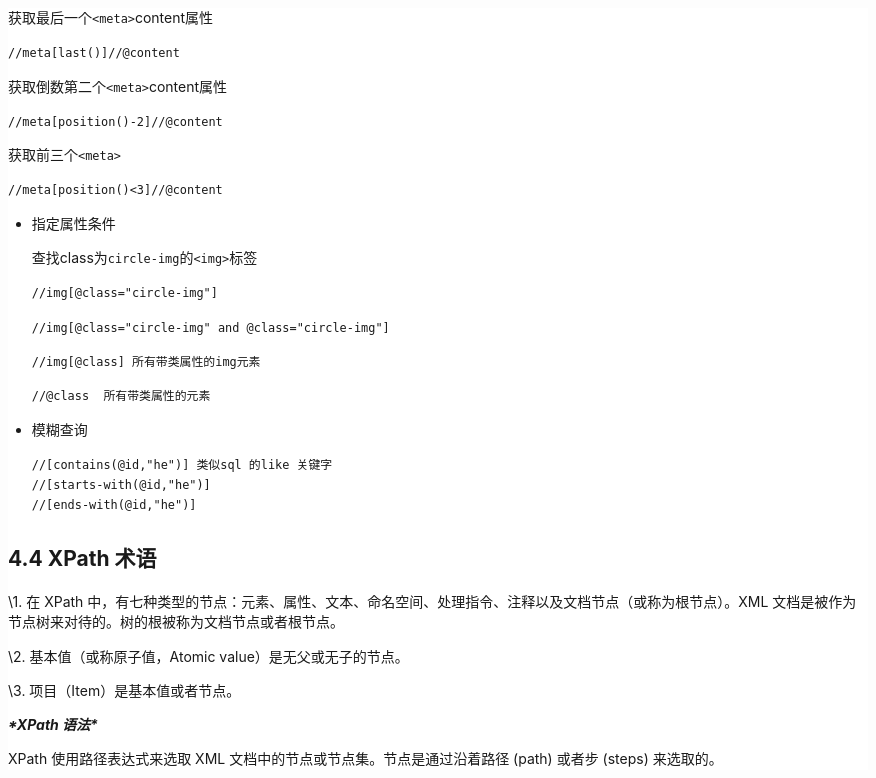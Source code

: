   获取最后一个`<meta>`content属性

  ```xpath
  //meta[last()]//@content
  ```

  获取倒数第二个`<meta>`content属性

  ```xpath
  //meta[position()-2]//@content
  ```

  获取前三个`<meta>`

  ```xpath
  //meta[position()<3]//@content
  ```

- 指定属性条件

  查找class为`circle-img`的`<img>`标签

  ```xpath
  //img[@class="circle-img"]
  ```

  ```
  //img[@class="circle-img" and @class="circle-img"]
  ```
  
  ```
  //img[@class] 所有带类属性的img元素
  ```
  
  ```
  //@class  所有带类属性的元素
  ```
  
- 模糊查询

  ```
  //[contains(@id,"he")] 类似sql 的like 关键字
  //[starts-with(@id,"he")] 
  //[ends-with(@id,"he")] 
  
  ```

  

## 4.4 XPath 术语



\1. 在 XPath 中，有七种类型的节点：元素、属性、文本、命名空间、处理指令、注释以及文档节点（或称为根节点）。XML 文档是被作为节点树来对待的。树的根被称为文档节点或者根节点。

\2. 基本值（或称原子值，Atomic value）是无父或无子的节点。

\3. 项目（Item）是基本值或者节点。

***\*XPath 语法\****

XPath 使用路径表达式来选取 XML 文档中的节点或节点集。节点是通过沿着路径 (path) 或者步 (steps) 来选取的。
